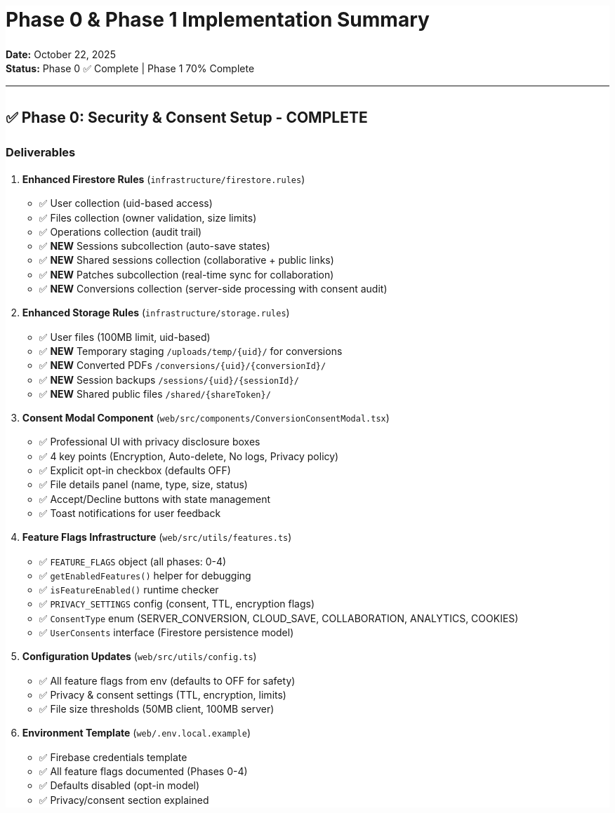 # Phase 0 & Phase 1 Implementation Summary

**Date:** October 22, 2025  
**Status:** Phase 0 ✅ Complete | Phase 1 70% Complete

---

## ✅ Phase 0: Security & Consent Setup - COMPLETE

### Deliverables

1. **Enhanced Firestore Rules** (`infrastructure/firestore.rules`)
   - ✅ User collection (uid-based access)
   - ✅ Files collection (owner validation, size limits)
   - ✅ Operations collection (audit trail)
   - ✅ **NEW** Sessions subcollection (auto-save states)
   - ✅ **NEW** Shared sessions collection (collaborative + public links)
   - ✅ **NEW** Patches subcollection (real-time sync for collaboration)
   - ✅ **NEW** Conversions collection (server-side processing with consent audit)

2. **Enhanced Storage Rules** (`infrastructure/storage.rules`)
   - ✅ User files (100MB limit, uid-based)
   - ✅ **NEW** Temporary staging `/uploads/temp/{uid}/` for conversions
   - ✅ **NEW** Converted PDFs `/conversions/{uid}/{conversionId}/`
   - ✅ **NEW** Session backups `/sessions/{uid}/{sessionId}/`
   - ✅ **NEW** Shared public files `/shared/{shareToken}/`

3. **Consent Modal Component** (`web/src/components/ConversionConsentModal.tsx`)
   - ✅ Professional UI with privacy disclosure boxes
   - ✅ 4 key points (Encryption, Auto-delete, No logs, Privacy policy)
   - ✅ Explicit opt-in checkbox (defaults OFF)
   - ✅ File details panel (name, type, size, status)
   - ✅ Accept/Decline buttons with state management
   - ✅ Toast notifications for user feedback

4. **Feature Flags Infrastructure** (`web/src/utils/features.ts`)
   - ✅ `FEATURE_FLAGS` object (all phases: 0-4)
   - ✅ `getEnabledFeatures()` helper for debugging
   - ✅ `isFeatureEnabled()` runtime checker
   - ✅ `PRIVACY_SETTINGS` config (consent, TTL, encryption flags)
   - ✅ `ConsentType` enum (SERVER_CONVERSION, CLOUD_SAVE, COLLABORATION, ANALYTICS, COOKIES)
   - ✅ `UserConsents` interface (Firestore persistence model)

5. **Configuration Updates** (`web/src/utils/config.ts`)
   - ✅ All feature flags from env (defaults to OFF for safety)
   - ✅ Privacy & consent settings (TTL, encryption, limits)
   - ✅ File size thresholds (50MB client, 100MB server)

6. **Environment Template** (`web/.env.local.example`)
   - ✅ Firebase credentials template
   - ✅ All feature flags documented (Phases 0-4)
   - ✅ Defaults disabled (opt-in model)
   - ✅ Privacy/consent section explained
